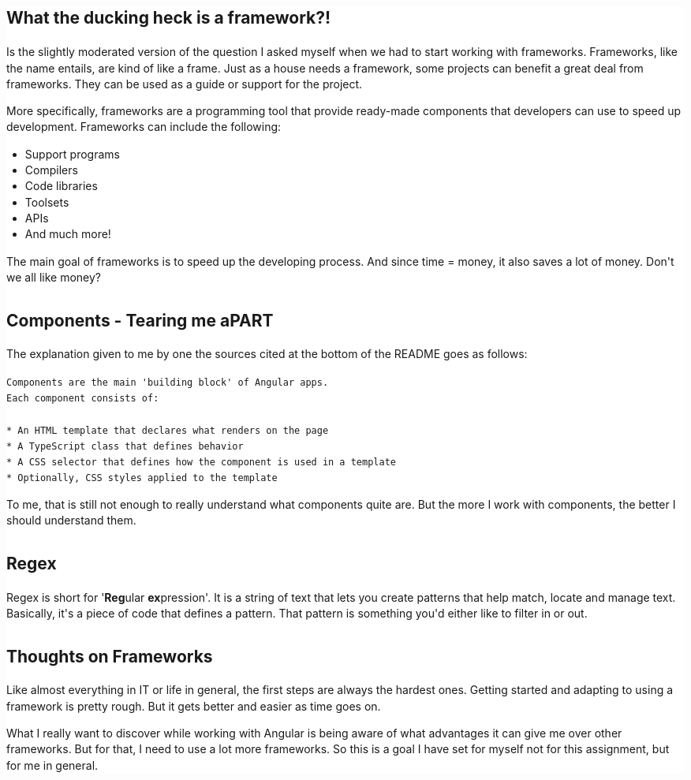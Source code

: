 
## What the ducking heck is a framework?!
Is the slightly moderated version of the question I asked myself when we had to start working with frameworks.
Frameworks, like the name entails, are kind of like a frame.
Just as a house needs a framework, some projects can benefit a great deal from frameworks.
They can be used as a guide or support for the project.

More specifically, frameworks are a programming tool that provide ready-made components that developers can use to speed up development.
Frameworks can include the following:
* Support programs
* Compilers
* Code libraries
* Toolsets
* APIs
* And much more!

The main goal of frameworks is to speed up the developing process.
And since time = money, it also saves a lot of money.
Don't we all like money?

## Components - Tearing me aPART
The explanation given to me by one the sources cited at the bottom of the README goes as follows:
````
Components are the main 'building block' of Angular apps. 
Each component consists of:

* An HTML template that declares what renders on the page
* A TypeScript class that defines behavior
* A CSS selector that defines how the component is used in a template
* Optionally, CSS styles applied to the template
````

To me, that is still not enough to really understand what components quite are.
But the more I work with components, the better I should understand them.

## Regex
Regex is short for '**Reg**ular **ex**pression'.
It is a string of text that lets you create patterns that help match, locate and manage text.
Basically, it's a piece of code that defines a pattern.
That pattern is something you'd either like to filter in or out.

## Thoughts on Frameworks
Like almost everything in IT or life in general, the first steps are always the hardest ones.
Getting started and adapting to using a framework is pretty rough.
But it gets better and easier as time goes on.

What I really want to discover while working with Angular is being aware of what advantages it can give me over other frameworks.
But for that, I need to use a lot more frameworks.
So this is a goal I have set for myself not for this assignment, but for me in general.
